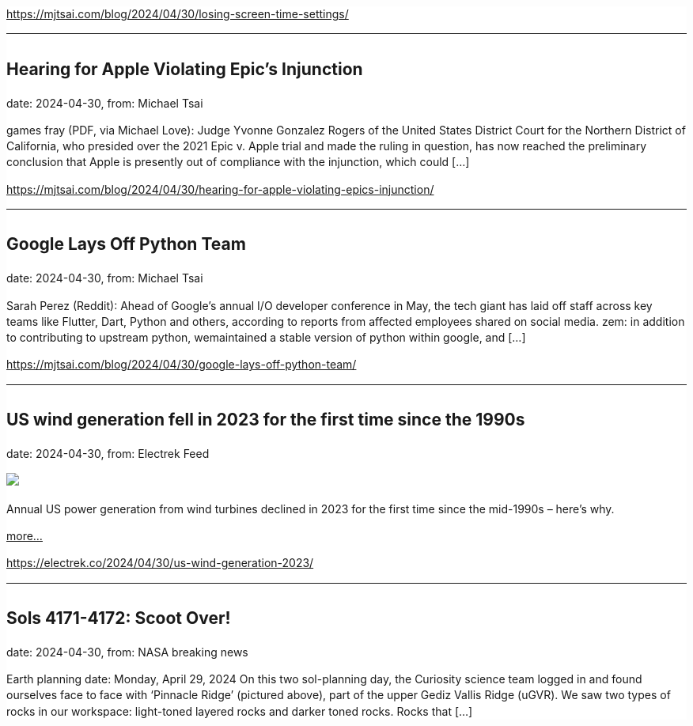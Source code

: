 <https://mjtsai.com/blog/2024/04/30/losing-screen-time-settings/>

---

## Hearing for Apple Violating Epic’s Injunction

date: 2024-04-30, from: Michael Tsai

games fray (PDF, via Michael Love): Judge Yvonne Gonzalez Rogers of the United States District Court for the Northern District of California, who presided over the 2021 Epic v. Apple trial and made the ruling in question, has now reached the preliminary conclusion that Apple is presently out of compliance with the injunction, which could [&#8230;] 

<https://mjtsai.com/blog/2024/04/30/hearing-for-apple-violating-epics-injunction/>

---

## Google Lays Off Python Team

date: 2024-04-30, from: Michael Tsai

Sarah Perez (Reddit): Ahead of Google&#8217;s annual I/O developer conference in May, the tech giant has laid off staff across key teams like Flutter, Dart, Python and others, according to reports from affected employees shared on social media. zem: in addition to contributing to upstream python, wemaintained a stable version of python within google, and [&#8230;] 

<https://mjtsai.com/blog/2024/04/30/google-lays-off-python-team/>

---

## US wind generation fell in 2023 for the first time since the 1990s

date: 2024-04-30, from: Electrek Feed

<div class="feat-image"><img src="https://electrek.co/wp-content/uploads/sites/3/2023/10/Spring-Valley-Wind.jpg?quality=82&#038;strip=all&#038;w=1600" /></div><p>Annual US power generation from wind turbines declined in 2023 for the first time since the mid-1990s –  here’s why. </p>



 <a href="https://electrek.co/2024/04/30/us-wind-generation-2023/#more-361474" data-post-id="361474" data-layer-pagetype="post" data-layer-postcategory="egeb,energy-brief,solar,wind-power" data-layer-viewtype="unknown" class="more-link">more…</a> 

<https://electrek.co/2024/04/30/us-wind-generation-2023/>

---

## Sols 4171-4172: Scoot Over!

date: 2024-04-30, from: NASA breaking news

Earth planning date: Monday, April 29, 2024 On this two sol-planning day, the Curiosity science team logged in and found ourselves face to face with ‘Pinnacle Ridge’ (pictured above), part of the upper Gediz Vallis Ridge (uGVR). We saw two types of rocks in our workspace: light-toned layered rocks and darker toned rocks. Rocks that […] 
